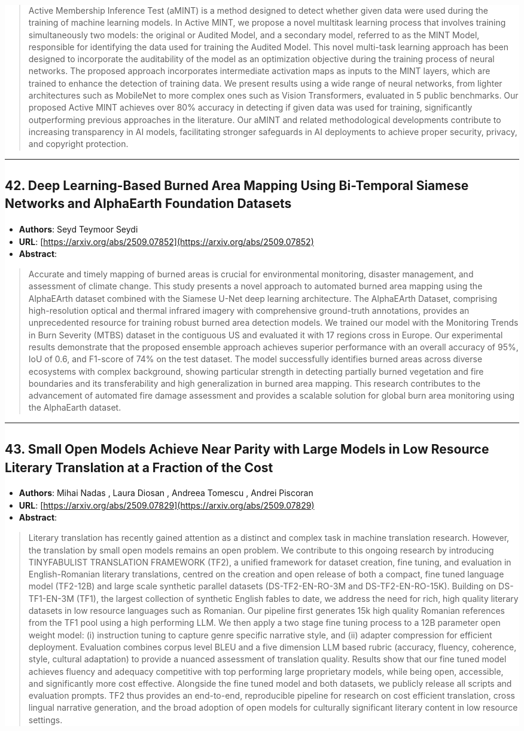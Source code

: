 > Active Membership Inference Test (aMINT) is a method designed to detect whether given data were used during the training of machine learning models. In Active MINT, we propose a novel multitask learning process that involves training simultaneously two models: the original or Audited Model, and a secondary model, referred to as the MINT Model, responsible for identifying the data used for training the Audited Model. This novel multi-task learning approach has been designed to incorporate the auditability of the model as an optimization objective during the training process of neural networks. The proposed approach incorporates intermediate activation maps as inputs to the MINT layers, which are trained to enhance the detection of training data. We present results using a wide range of neural networks, from lighter architectures such as MobileNet to more complex ones such as Vision Transformers, evaluated in 5 public benchmarks. Our proposed Active MINT achieves over 80% accuracy in detecting if given data was used for training, significantly outperforming previous approaches in the literature. Our aMINT and related methodological developments contribute to increasing transparency in AI models, facilitating stronger safeguards in AI deployments to achieve proper security, privacy, and copyright protection.

---

## 42. Deep Learning-Based Burned Area Mapping Using Bi-Temporal Siamese Networks and AlphaEarth Foundation Datasets
- **Authors**: Seyd Teymoor Seydi
- **URL**: [https://arxiv.org/abs/2509.07852](https://arxiv.org/abs/2509.07852)
- **Abstract**:
> Accurate and timely mapping of burned areas is crucial for environmental monitoring, disaster management, and assessment of climate change. This study presents a novel approach to automated burned area mapping using the AlphaEArth dataset combined with the Siamese U-Net deep learning architecture. The AlphaEArth Dataset, comprising high-resolution optical and thermal infrared imagery with comprehensive ground-truth annotations, provides an unprecedented resource for training robust burned area detection models. We trained our model with the Monitoring Trends in Burn Severity (MTBS) dataset in the contiguous US and evaluated it with 17 regions cross in Europe. Our experimental results demonstrate that the proposed ensemble approach achieves superior performance with an overall accuracy of 95%, IoU of 0.6, and F1-score of 74% on the test dataset. The model successfully identifies burned areas across diverse ecosystems with complex background, showing particular strength in detecting partially burned vegetation and fire boundaries and its transferability and high generalization in burned area mapping. This research contributes to the advancement of automated fire damage assessment and provides a scalable solution for global burn area monitoring using the AlphaEarth dataset.

---

## 43. Small Open Models Achieve Near Parity with Large Models in Low Resource Literary Translation at a Fraction of the Cost
- **Authors**: Mihai Nadas , Laura Diosan , Andreea Tomescu , Andrei Piscoran
- **URL**: [https://arxiv.org/abs/2509.07829](https://arxiv.org/abs/2509.07829)
- **Abstract**:
> Literary translation has recently gained attention as a distinct and complex task in machine translation research. However, the translation by small open models remains an open problem. We contribute to this ongoing research by introducing TINYFABULIST TRANSLATION FRAMEWORK (TF2), a unified framework for dataset creation, fine tuning, and evaluation in English-Romanian literary translations, centred on the creation and open release of both a compact, fine tuned language model (TF2-12B) and large scale synthetic parallel datasets (DS-TF2-EN-RO-3M and DS-TF2-EN-RO-15K). Building on DS-TF1-EN-3M (TF1), the largest collection of synthetic English fables to date, we address the need for rich, high quality literary datasets in low resource languages such as Romanian. Our pipeline first generates 15k high quality Romanian references from the TF1 pool using a high performing LLM. We then apply a two stage fine tuning process to a 12B parameter open weight model: (i) instruction tuning to capture genre specific narrative style, and (ii) adapter compression for efficient deployment. Evaluation combines corpus level BLEU and a five dimension LLM based rubric (accuracy, fluency, coherence, style, cultural adaptation) to provide a nuanced assessment of translation quality. Results show that our fine tuned model achieves fluency and adequacy competitive with top performing large proprietary models, while being open, accessible, and significantly more cost effective. Alongside the fine tuned model and both datasets, we publicly release all scripts and evaluation prompts. TF2 thus provides an end-to-end, reproducible pipeline for research on cost efficient translation, cross lingual narrative generation, and the broad adoption of open models for culturally significant literary content in low resource settings.